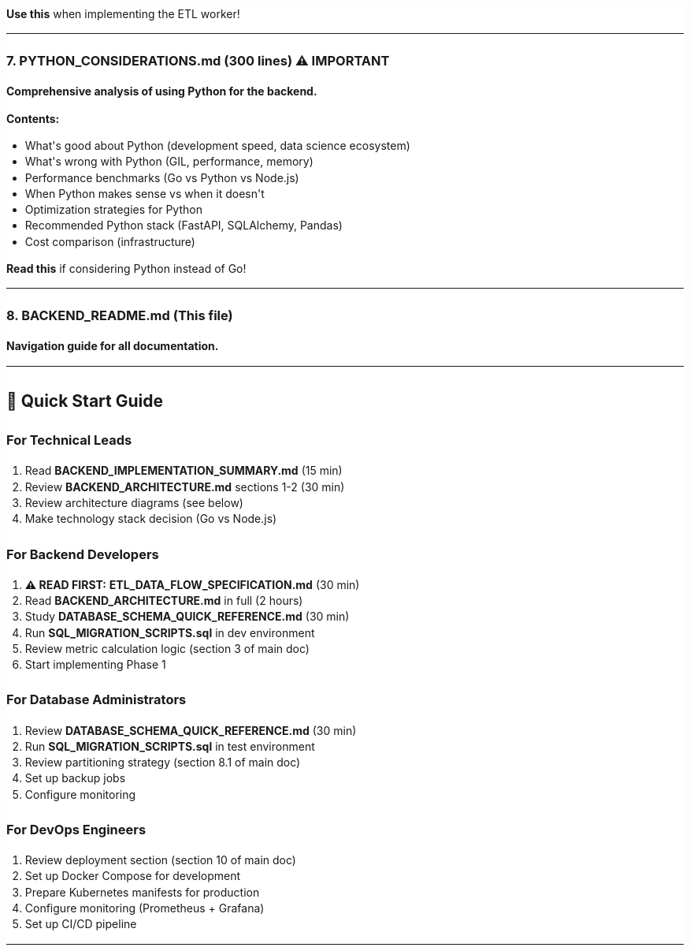**Use this** when implementing the ETL worker!

---

### 7. **PYTHON_CONSIDERATIONS.md** (300 lines) ⚠️ IMPORTANT
**Comprehensive analysis of using Python for the backend.**

**Contents:**
- What's good about Python (development speed, data science ecosystem)
- What's wrong with Python (GIL, performance, memory)
- Performance benchmarks (Go vs Python vs Node.js)
- When Python makes sense vs when it doesn't
- Optimization strategies for Python
- Recommended Python stack (FastAPI, SQLAlchemy, Pandas)
- Cost comparison (infrastructure)

**Read this** if considering Python instead of Go!

---

### 8. **BACKEND_README.md** (This file)
**Navigation guide for all documentation.**

---

## 🎯 Quick Start Guide

### For Technical Leads
1. Read **BACKEND_IMPLEMENTATION_SUMMARY.md** (15 min)
2. Review **BACKEND_ARCHITECTURE.md** sections 1-2 (30 min)
3. Review architecture diagrams (see below)
4. Make technology stack decision (Go vs Node.js)

### For Backend Developers
1. **⚠️ READ FIRST:** **ETL_DATA_FLOW_SPECIFICATION.md** (30 min)
2. Read **BACKEND_ARCHITECTURE.md** in full (2 hours)
3. Study **DATABASE_SCHEMA_QUICK_REFERENCE.md** (30 min)
4. Run **SQL_MIGRATION_SCRIPTS.sql** in dev environment
5. Review metric calculation logic (section 3 of main doc)
6. Start implementing Phase 1

### For Database Administrators
1. Review **DATABASE_SCHEMA_QUICK_REFERENCE.md** (30 min)
2. Run **SQL_MIGRATION_SCRIPTS.sql** in test environment
3. Review partitioning strategy (section 8.1 of main doc)
4. Set up backup jobs
5. Configure monitoring

### For DevOps Engineers
1. Review deployment section (section 10 of main doc)
2. Set up Docker Compose for development
3. Prepare Kubernetes manifests for production
4. Configure monitoring (Prometheus + Grafana)
5. Set up CI/CD pipeline

---